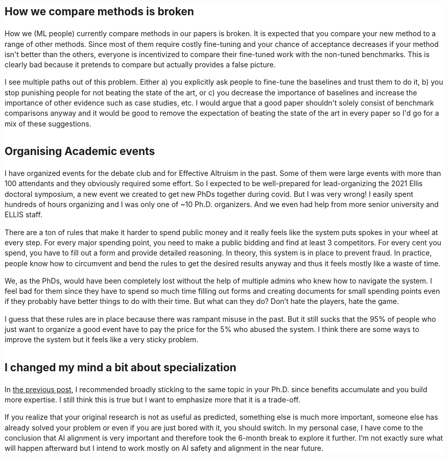 ## How we compare methods is broken

How we (ML people) currently compare methods in our papers is broken. It is expected that you compare your new method to a range of other methods. Since most of them require costly fine-tuning and your chance of acceptance decreases if your method isn't better than the others, everyone is incentivized to compare their fine-tuned work with the non-tuned benchmarks. This is clearly bad because it pretends to compare but actually provides a false picture. 

I see multiple paths out of this problem. Either a) you explicitly ask people to fine-tune the baselines and trust them to do it, b) you stop punishing people for not beating the state of the art, or c) you decrease the importance of baselines and increase the importance of other evidence such as case studies, etc. I would argue that a good paper shouldn't solely consist of benchmark comparisons anyway and it would be good to remove the expectation of beating the state of the art in every paper so I'd go for a mix of these suggestions.

## Organising Academic events

I have organized events for the debate club and for Effective Altruism in the past. Some of them were large events with more than 100 attendants and they obviously required some effort. So I expected to be well-prepared for lead-organizing the 2021 Ellis doctoral symposium, a new event we created to get new PhDs together during covid. But I was very wrong! I easily spent hundreds of hours organizing and I was only one of ~10 Ph.D. organizers. And we even had help from more senior university and ELLIS staff. 

There are a ton of rules that make it harder to spend public money and it really feels like the system puts spokes in your wheel at every step. For every major spending point, you need to make a public bidding and find at least 3 competitors. For every cent you spend, you have to fill out a form and provide detailed reasoning. In theory, this system is in place to prevent fraud. In practice, people know how to circumvent and bend the rules to get the desired results anyway and thus it feels mostly like a waste of time. 

We, as the PhDs, would have been completely lost without the help of multiple admins who knew how to navigate the system. I feel bad for them since they have to spend so much time filling out forms and creating documents for small spending points even if they probably have better things to do with their time. But what can they do? Don’t hate the players, hate the game.

I guess that these rules are in place because there was rampant misuse in the past. But it still sucks that the 95% of people who just want to organize a good event have to pay the price for the 5% who abused the system. I think there are some ways to improve the system but it feels like a very sticky problem. 

## I changed my mind a bit about specialization

In <a href=’https://www.mariushobbhahn.com/2021-08-22-PhD_1year/’>the previous post</a>, I recommended broadly sticking to the same topic in your Ph.D. since benefits accumulate and you build more expertise. I still think this is true but I want to emphasize more that it is a trade-off. 

If you realize that your original research is not as useful as predicted, something else is much more important, someone else has already solved your problem or even if you are just bored with it, you should switch. In my personal case, I have come to the conclusion that AI alignment is very important and therefore took the 6-month break to explore it further. I’m not exactly sure what will happen afterward but I intend to work mostly on AI safety and alignment in the near future.
